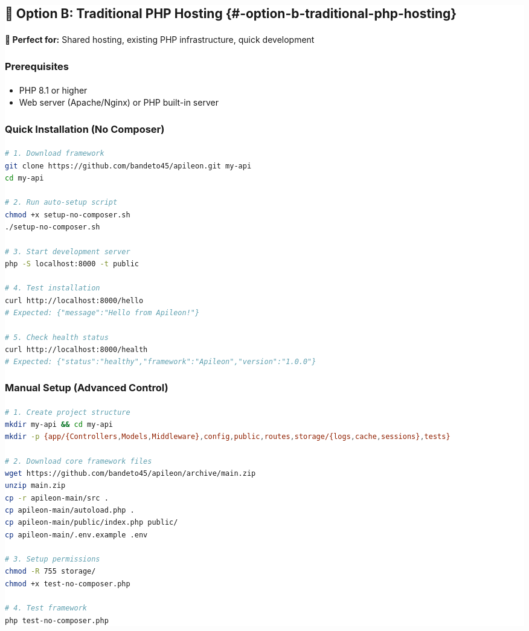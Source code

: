 
## 🔧 **Option B: Traditional PHP Hosting** {#-option-b-traditional-php-hosting}

**🎯 Perfect for:** Shared hosting, existing PHP infrastructure, quick development

### **Prerequisites**
- PHP 8.1 or higher
- Web server (Apache/Nginx) or PHP built-in server

### **Quick Installation (No Composer)**

```bash
# 1. Download framework
git clone https://github.com/bandeto45/apileon.git my-api
cd my-api

# 2. Run auto-setup script
chmod +x setup-no-composer.sh
./setup-no-composer.sh

# 3. Start development server
php -S localhost:8000 -t public

# 4. Test installation
curl http://localhost:8000/hello
# Expected: {"message":"Hello from Apileon!"}

# 5. Check health status
curl http://localhost:8000/health
# Expected: {"status":"healthy","framework":"Apileon","version":"1.0.0"}
```

### **Manual Setup (Advanced Control)**

```bash
# 1. Create project structure
mkdir my-api && cd my-api
mkdir -p {app/{Controllers,Models,Middleware},config,public,routes,storage/{logs,cache,sessions},tests}

# 2. Download core framework files
wget https://github.com/bandeto45/apileon/archive/main.zip
unzip main.zip
cp -r apileon-main/src .
cp apileon-main/autoload.php .
cp apileon-main/public/index.php public/
cp apileon-main/.env.example .env

# 3. Setup permissions
chmod -R 755 storage/
chmod +x test-no-composer.php

# 4. Test framework
php test-no-composer.php
```
